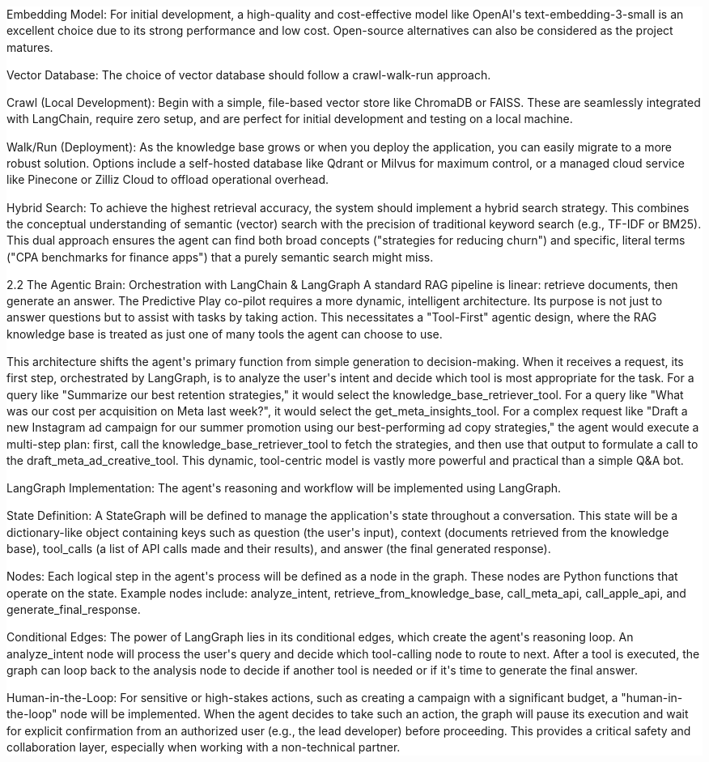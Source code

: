 Embedding Model: For initial development, a high-quality and cost-effective model like OpenAI's text-embedding-3-small is an excellent choice due to its strong performance and low cost. Open-source alternatives can also be considered as the project matures.   

Vector Database: The choice of vector database should follow a crawl-walk-run approach.

Crawl (Local Development): Begin with a simple, file-based vector store like ChromaDB or FAISS. These are seamlessly integrated with LangChain, require zero setup, and are perfect for initial development and testing on a local machine.   

Walk/Run (Deployment): As the knowledge base grows or when you deploy the application, you can easily migrate to a more robust solution. Options include a self-hosted database like Qdrant or Milvus for maximum control, or a managed cloud service like Pinecone or Zilliz Cloud to offload operational overhead.   

Hybrid Search: To achieve the highest retrieval accuracy, the system should implement a hybrid search strategy. This combines the conceptual understanding of semantic (vector) search with the precision of traditional keyword search (e.g., TF-IDF or BM25). This dual approach ensures the agent can find both broad concepts ("strategies for reducing churn") and specific, literal terms ("CPA benchmarks for finance apps") that a purely semantic search might miss.   

2.2 The Agentic Brain: Orchestration with LangChain & LangGraph
A standard RAG pipeline is linear: retrieve documents, then generate an answer. The Predictive Play co-pilot requires a more dynamic, intelligent architecture. Its purpose is not just to answer questions but to assist with tasks by taking action. This necessitates a "Tool-First" agentic design, where the RAG knowledge base is treated as just one of many tools the agent can choose to use.

This architecture shifts the agent's primary function from simple generation to decision-making. When it receives a request, its first step, orchestrated by LangGraph, is to analyze the user's intent and decide which tool is most appropriate for the task. For a query like "Summarize our best retention strategies," it would select the knowledge_base_retriever_tool. For a query like "What was our cost per acquisition on Meta last week?", it would select the get_meta_insights_tool. For a complex request like "Draft a new Instagram ad campaign for our summer promotion using our best-performing ad copy strategies," the agent would execute a multi-step plan: first, call the knowledge_base_retriever_tool to fetch the strategies, and then use that output to formulate a call to the draft_meta_ad_creative_tool. This dynamic, tool-centric model is vastly more powerful and practical than a simple Q&A bot.

LangGraph Implementation:
The agent's reasoning and workflow will be implemented using LangGraph.   

State Definition: A StateGraph will be defined to manage the application's state throughout a conversation. This state will be a dictionary-like object containing keys such as question (the user's input), context (documents retrieved from the knowledge base), tool_calls (a list of API calls made and their results), and answer (the final generated response).   

Nodes: Each logical step in the agent's process will be defined as a node in the graph. These nodes are Python functions that operate on the state. Example nodes include: analyze_intent, retrieve_from_knowledge_base, call_meta_api, call_apple_api, and generate_final_response.

Conditional Edges: The power of LangGraph lies in its conditional edges, which create the agent's reasoning loop. An analyze_intent node will process the user's query and decide which tool-calling node to route to next. After a tool is executed, the graph can loop back to the analysis node to decide if another tool is needed or if it's time to generate the final answer.

Human-in-the-Loop: For sensitive or high-stakes actions, such as creating a campaign with a significant budget, a "human-in-the-loop" node will be implemented. When the agent decides to take such an action, the graph will pause its execution and wait for explicit confirmation from an authorized user (e.g., the lead developer) before proceeding. This provides a critical safety and collaboration layer, especially when working with a non-technical partner.   
